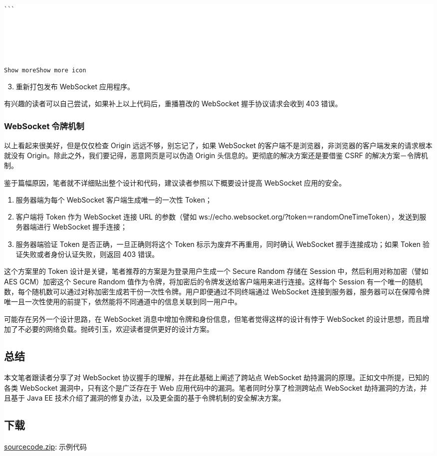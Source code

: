    ```





    Show moreShow more icon

3. 重新打包发布 WebSocket 应用程序。


有兴趣的读者可以自己尝试，如果补上以上代码后，重播篡改的 WebSocket 握手协议请求会收到 403 错误。

### WebSocket 令牌机制

以上看起来很美好，但是仅仅检查 Origin 远远不够，别忘记了，如果 WebSocket 的客户端不是浏览器，非浏览器的客户端发来的请求根本就没有 Origin。除此之外，我们要记得，恶意网页是可以伪造 Origin 头信息的。更彻底的解决方案还是要借鉴 CSRF 的解决方案－令牌机制。

鉴于篇幅原因，笔者就不详细贴出整个设计和代码，建议读者参照以下概要设计提高 WebSocket 应用的安全。

1. 服务器端为每个 WebSocket 客户端生成唯一的一次性 Token；

2. 客户端将 Token 作为 WebSocket 连接 URL 的参数（譬如 ws://echo.websocket.org/?token＝randomOneTimeToken），发送到服务器端进行 WebSocket 握手连接；

3. 服务器端验证 Token 是否正确，一旦正确则将这个 Token 标示为废弃不再重用，同时确认 WebSocket 握手连接成功；如果 Token 验证失败或者身份认证失败，则返回 403 错误。


这个方案里的 Token 设计是关键，笔者推荐的方案是为登录用户生成一个 Secure Random 存储在 Session 中，然后利用对称加密（譬如 AES GCM）加密这个 Secure Random 值作为令牌，将加密后的令牌发送给客户端用来进行连接。这样每个 Session 有一个唯一的随机数，每个随机数可以通过对称加密生成若干份一次性令牌。用户即便通过不同终端通过 WebSocket 连接到服务器，服务器可以在保障令牌唯一且一次性使用的前提下，依然能将不同通道中的信息关联到同一用户中。

可能存在另外一个设计思路，在 WebSocket 消息中增加令牌和身份信息，但笔者觉得这样的设计有悖于 WebSocket 的设计思想，而且增加了不必要的网络负载。抛砖引玉，欢迎读者提供更好的设计方案。

## 总结

本文笔者跟读者分享了对 WebSocket 协议握手的理解，并在此基础上阐述了跨站点 WebSocket 劫持漏洞的原理。正如文中所提，已知的各类 WebSocket 漏洞中，只有这个是广泛存在于 Web 应用代码中的漏洞。笔者同时分享了检测跨站点 WebSocket 劫持漏洞的方法，并且基于 Java EE 技术介绍了漏洞的修复办法，以及更全面的基于令牌机制的安全解决方案。

## 下载

[sourcecode.zip](https://www.ibm.com/developerWorks/cn/java/j-lo-websocket-cross-site/sourcecode.zip): 示例代码